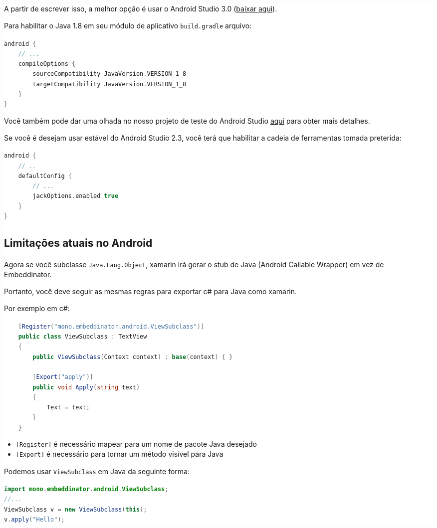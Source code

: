 A partir de escrever isso, a melhor opção é usar o Android Studio 3.0 ([baixar aqui](https://developer.android.com/studio/index.html)).

Para habilitar o Java 1.8 em seu módulo de aplicativo `build.gradle` arquivo:
```groovy
android {
    // ...
    compileOptions {
        sourceCompatibility JavaVersion.VERSION_1_8
        targetCompatibility JavaVersion.VERSION_1_8
    }
}
```
Você também pode dar uma olhada no nosso projeto de teste do Android Studio [aqui](https://github.com/mono/Embeddinator-4000/blob/master/tests/android/app/build.gradle) para obter mais detalhes.

Se você é desejam usar estável do Android Studio 2.3, você terá que habilitar a cadeia de ferramentas tomada preterida:
```groovy
android {
    // ..
    defaultConfig {
        // ...
        jackOptions.enabled true
    }
}
```

## <a name="current-limitations-on-android"></a>Limitações atuais no Android

Agora se você subclasse `Java.Lang.Object`, xamarin irá gerar o stub de Java (Android Callable Wrapper) em vez de Embeddinator.

Portanto, você deve seguir as mesmas regras para exportar c# para Java como xamarin.

Por exemplo em c#:
```csharp
    [Register("mono.embeddinator.android.ViewSubclass")]
    public class ViewSubclass : TextView
    {
        public ViewSubclass(Context context) : base(context) { }

        [Export("apply")]
        public void Apply(string text)
        {
            Text = text;
        }
    }
```

* `[Register]` é necessário mapear para um nome de pacote Java desejado
* `[Export]` é necessário para tornar um método visível para Java

Podemos usar `ViewSubclass` em Java da seguinte forma:
```java
import mono.embeddinator.android.ViewSubclass;
//...
ViewSubclass v = new ViewSubclass(this);
v.apply("Hello");
```

